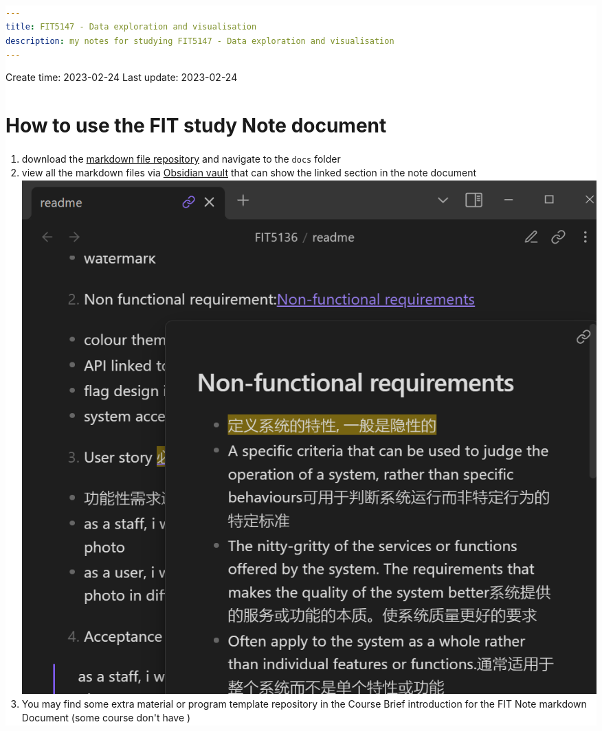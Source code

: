 ```yaml
---
title: FIT5147 - Data exploration and visualisation
description: my notes for studying FIT5147 - Data exploration and visualisation
---
```

Create time: 2023-02-24  Last update: 2023-02-24

# How to use the FIT study Note document
1. download the [markdown file repository](https://github.com/GreenH47/mynote) and  navigate to the `docs` folder
2. view all the markdown files via [Obsidian vault](https://help.obsidian.md/How+to/Working+with+multiple+vaults) that can show the linked section in the note document  ![](../img/reset/5032-20221103.png)  
3. You may find some extra material or program template  repository in the Course Brief introduction for the FIT Note markdown Document (some course don't have )
